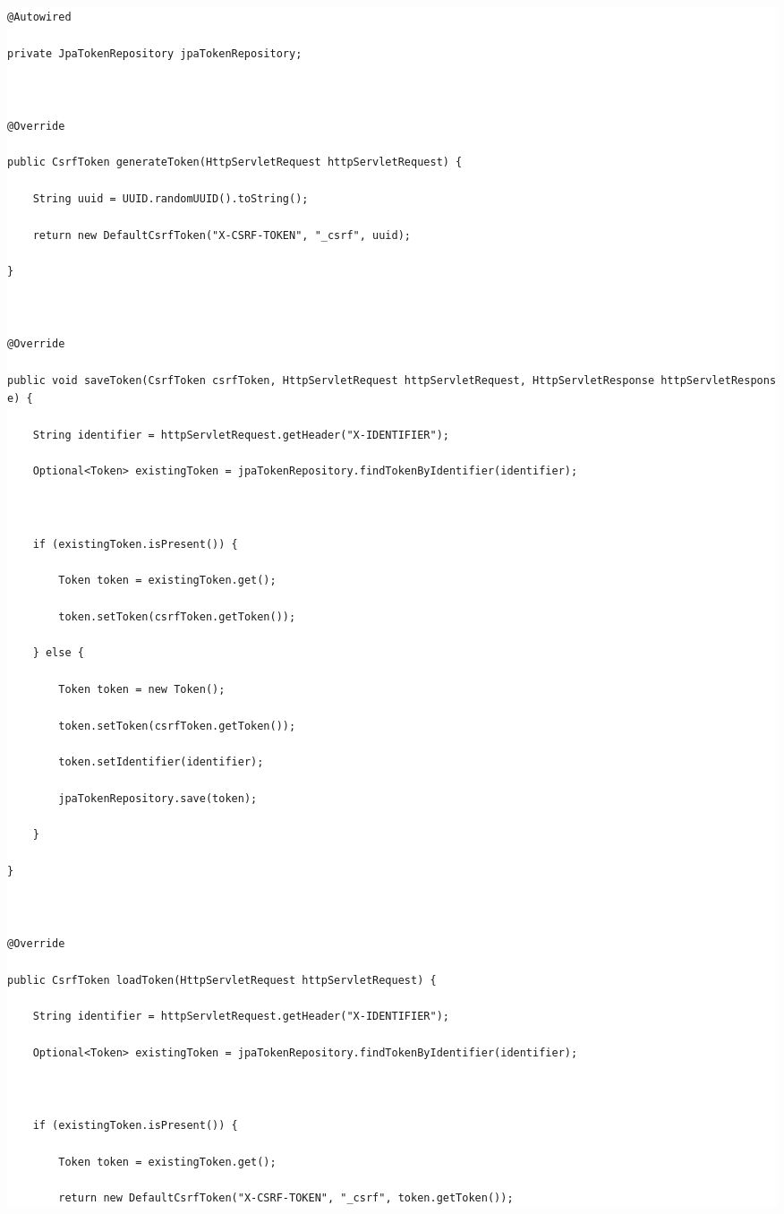 

    @Autowired

    private JpaTokenRepository jpaTokenRepository;

 

    @Override

    public CsrfToken generateToken(HttpServletRequest httpServletRequest) {

        String uuid = UUID.randomUUID().toString();

        return new DefaultCsrfToken("X-CSRF-TOKEN", "_csrf", uuid);

    }

 

    @Override

    public void saveToken(CsrfToken csrfToken, HttpServletRequest httpServletRequest, HttpServletResponse httpServletResponse) {

        String identifier = httpServletRequest.getHeader("X-IDENTIFIER");

        Optional<Token> existingToken = jpaTokenRepository.findTokenByIdentifier(identifier);

 

        if (existingToken.isPresent()) {

            Token token = existingToken.get();

            token.setToken(csrfToken.getToken());

        } else {

            Token token = new Token();

            token.setToken(csrfToken.getToken());

            token.setIdentifier(identifier);

            jpaTokenRepository.save(token);

        }

    }

 

    @Override

    public CsrfToken loadToken(HttpServletRequest httpServletRequest) {

        String identifier = httpServletRequest.getHeader("X-IDENTIFIER");

        Optional<Token> existingToken = jpaTokenRepository.findTokenByIdentifier(identifier);

 

        if (existingToken.isPresent()) {

            Token token = existingToken.get();

            return new DefaultCsrfToken("X-CSRF-TOKEN", "_csrf", token.getToken());
